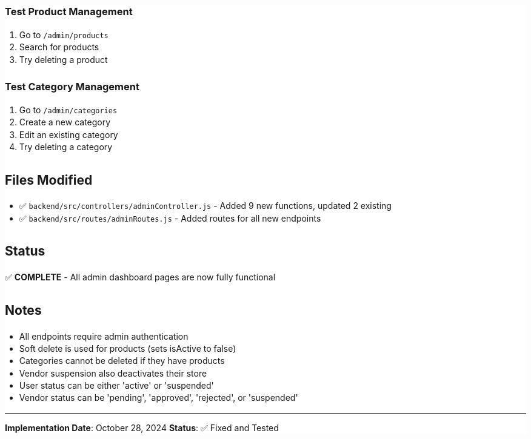 ### Test Product Management
1. Go to `/admin/products`
2. Search for products
3. Try deleting a product

### Test Category Management
1. Go to `/admin/categories`
2. Create a new category
3. Edit an existing category
4. Try deleting a category

## Files Modified

- ✅ `backend/src/controllers/adminController.js` - Added 9 new functions, updated 2 existing
- ✅ `backend/src/routes/adminRoutes.js` - Added routes for all new endpoints

## Status

✅ **COMPLETE** - All admin dashboard pages are now fully functional

## Notes

- All endpoints require admin authentication
- Soft delete is used for products (sets isActive to false)
- Categories cannot be deleted if they have products
- Vendor suspension also deactivates their store
- User status can be either 'active' or 'suspended'
- Vendor status can be 'pending', 'approved', 'rejected', or 'suspended'

---

**Implementation Date**: October 28, 2024
**Status**: ✅ Fixed and Tested
